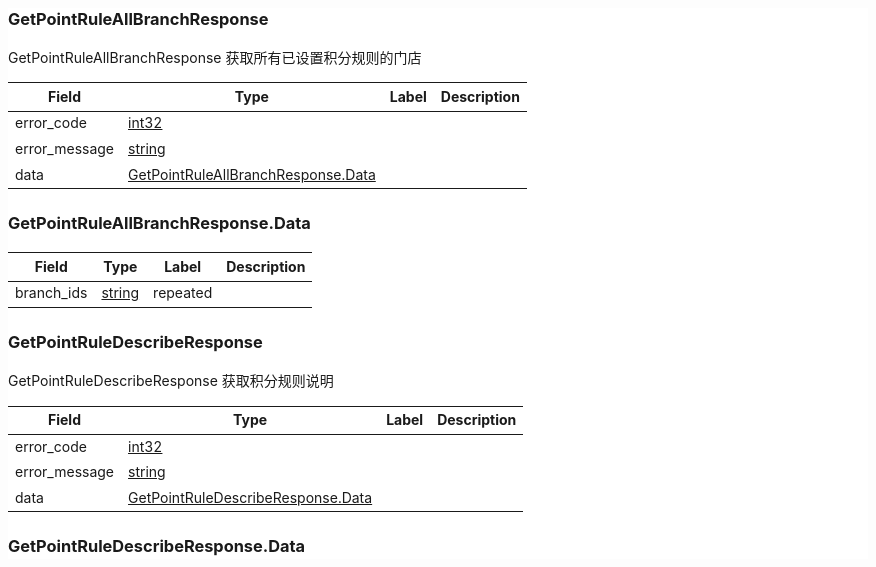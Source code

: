 




<a name="merchantBasic.GetPointRuleAllBranchResponse"></a>

### GetPointRuleAllBranchResponse
GetPointRuleAllBranchResponse 获取所有已设置积分规则的门店


| Field | Type | Label | Description |
| ----- | ---- | ----- | ----------- |
| error_code | [int32](#int32) |  |  |
| error_message | [string](#string) |  |  |
| data | [GetPointRuleAllBranchResponse.Data](#merchantBasic.GetPointRuleAllBranchResponse.Data) |  |  |






<a name="merchantBasic.GetPointRuleAllBranchResponse.Data"></a>

### GetPointRuleAllBranchResponse.Data



| Field | Type | Label | Description |
| ----- | ---- | ----- | ----------- |
| branch_ids | [string](#string) | repeated |  |






<a name="merchantBasic.GetPointRuleDescribeResponse"></a>

### GetPointRuleDescribeResponse
GetPointRuleDescribeResponse 获取积分规则说明


| Field | Type | Label | Description |
| ----- | ---- | ----- | ----------- |
| error_code | [int32](#int32) |  |  |
| error_message | [string](#string) |  |  |
| data | [GetPointRuleDescribeResponse.Data](#merchantBasic.GetPointRuleDescribeResponse.Data) |  |  |






<a name="merchantBasic.GetPointRuleDescribeResponse.Data"></a>

### GetPointRuleDescribeResponse.Data



